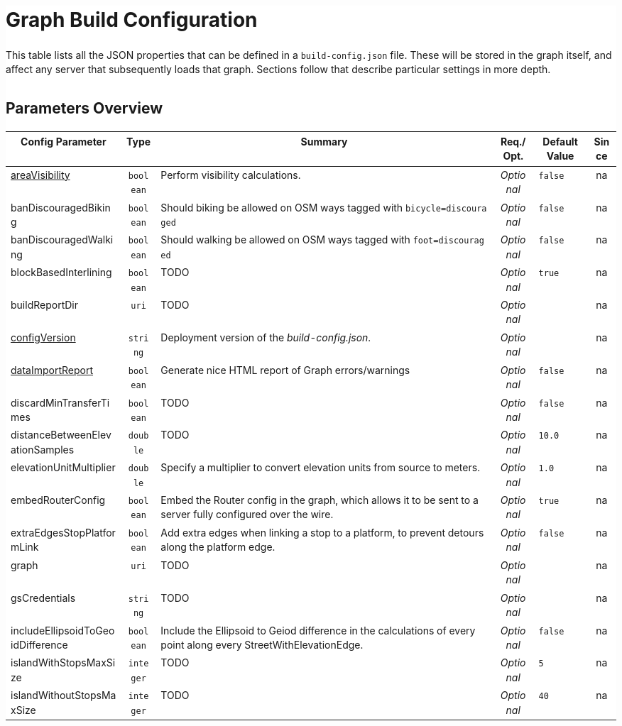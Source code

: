 # Graph Build Configuration

This table lists all the JSON properties that can be defined in a `build-config.json` file. These
will be stored in the graph itself, and affect any server that subsequently loads that graph.
Sections follow that describe particular settings in more depth.


## Parameters Overview





| Config Parameter                                                                     |     Type    | Summary                                                                                                                     |  Req./Opt. | Default Value                     | Since |
|--------------------------------------------------------------------------------------|:-----------:|-----------------------------------------------------------------------------------------------------------------------------|:----------:|-----------------------------------|:-----:|
| [areaVisibility](#areaVisibility)                                                    |  `boolean`  | Perform visibility calculations.                                                                                            | *Optional* | `false`                           |   na  |
| banDiscouragedBiking                                                                 |  `boolean`  | Should biking be allowed on OSM ways tagged with `bicycle=discouraged`                                                      | *Optional* | `false`                           |   na  |
| banDiscouragedWalking                                                                |  `boolean`  | Should walking be allowed on OSM ways tagged with `foot=discouraged`                                                        | *Optional* | `false`                           |   na  |
| blockBasedInterlining                                                                |  `boolean`  | TODO                                                                                                                        | *Optional* | `true`                            |   na  |
| buildReportDir                                                                       |    `uri`    | TODO                                                                                                                        | *Optional* |                                   |   na  |
| [configVersion](#configVersion)                                                      |   `string`  | Deployment version of the *build-config.json*.                                                                              | *Optional* |                                   |   na  |
| [dataImportReport](#dataImportReport)                                                |  `boolean`  | Generate nice HTML report of Graph errors/warnings                                                                          | *Optional* | `false`                           |   na  |
| discardMinTransferTimes                                                              |  `boolean`  | TODO                                                                                                                        | *Optional* | `false`                           |   na  |
| distanceBetweenElevationSamples                                                      |   `double`  | TODO                                                                                                                        | *Optional* | `10.0`                            |   na  |
| elevationUnitMultiplier                                                              |   `double`  | Specify a multiplier to convert elevation units from source to meters.                                                      | *Optional* | `1.0`                             |   na  |
| embedRouterConfig                                                                    |  `boolean`  | Embed the Router config in the graph, which allows it to be sent to a server fully configured over the wire.                | *Optional* | `true`                            |   na  |
| extraEdgesStopPlatformLink                                                           |  `boolean`  | Add extra edges when linking a stop to a platform, to prevent detours along the platform edge.                              | *Optional* | `false`                           |   na  |
| graph                                                                                |    `uri`    | TODO                                                                                                                        | *Optional* |                                   |   na  |
| gsCredentials                                                                        |   `string`  | TODO                                                                                                                        | *Optional* |                                   |   na  |
| includeEllipsoidToGeoidDifference                                                    |  `boolean`  | Include the Ellipsoid to Geiod difference in the calculations of every point along every StreetWithElevationEdge.           | *Optional* | `false`                           |   na  |
| islandWithStopsMaxSize                                                               |  `integer`  | TODO                                                                                                                        | *Optional* | `5`                               |   na  |
| islandWithoutStopsMaxSize                                                            |  `integer`  | TODO                                                                                                                        | *Optional* | `40`                              |   na  |